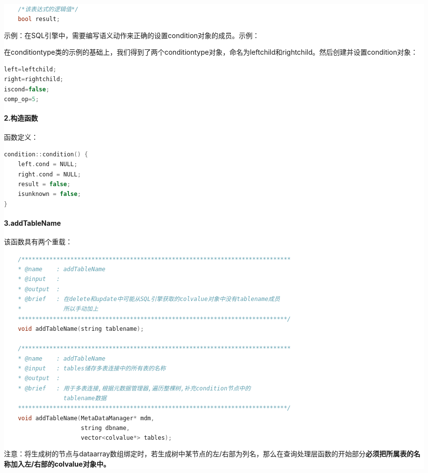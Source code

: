 ~~~cpp
	/*该表达式的逻辑值*/
	bool result;
~~~

示例：在SQL引擎中，需要编写语义动作来正确的设置condition对象的成员。示例：

在conditiontype类的示例的基础上，我们得到了两个conditiontype对象，命名为leftchild和rightchild。然后创建并设置condition对象：

~~~cpp
left=leftchild;
right=rightchild;
iscond=false;
comp_op=5;
~~~

#### 2.构造函数

函数定义：

~~~cpp
condition::condition() {
	left.cond = NULL;
	right.cond = NULL;
	result = false;
	isunknown = false;
}
~~~

#### 3.addTableName

该函数具有两个重载：

~~~cpp
	/*****************************************************************************
	* @name    : addTableName
	* @input   :
	* @output  : 
	* @brief   : 在delete和update中可能从SQL引擎获取的colvalue对象中没有tablename成员
	*			 所以手动加上
	*****************************************************************************/
	void addTableName(string tablename);

	/*****************************************************************************
	* @name    : addTableName
	* @input   : tables储存多表连接中的所有表的名称
	* @output  :
	* @brief   : 用于多表连接,根据元数据管理器,遍历整棵树,补充condition节点中的
				 tablename数据
	*****************************************************************************/
	void addTableName(MetaDataManager* mdm,
					  string dbname,
					  vector<colvalue*> tables);
~~~

注意：将生成树的节点与dataarray数组绑定时，若生成树中某节点的左/右部为列名，那么在查询处理层函数的开始部分**必须把所属表的名称加入左/右部的colvalue对象中。**
